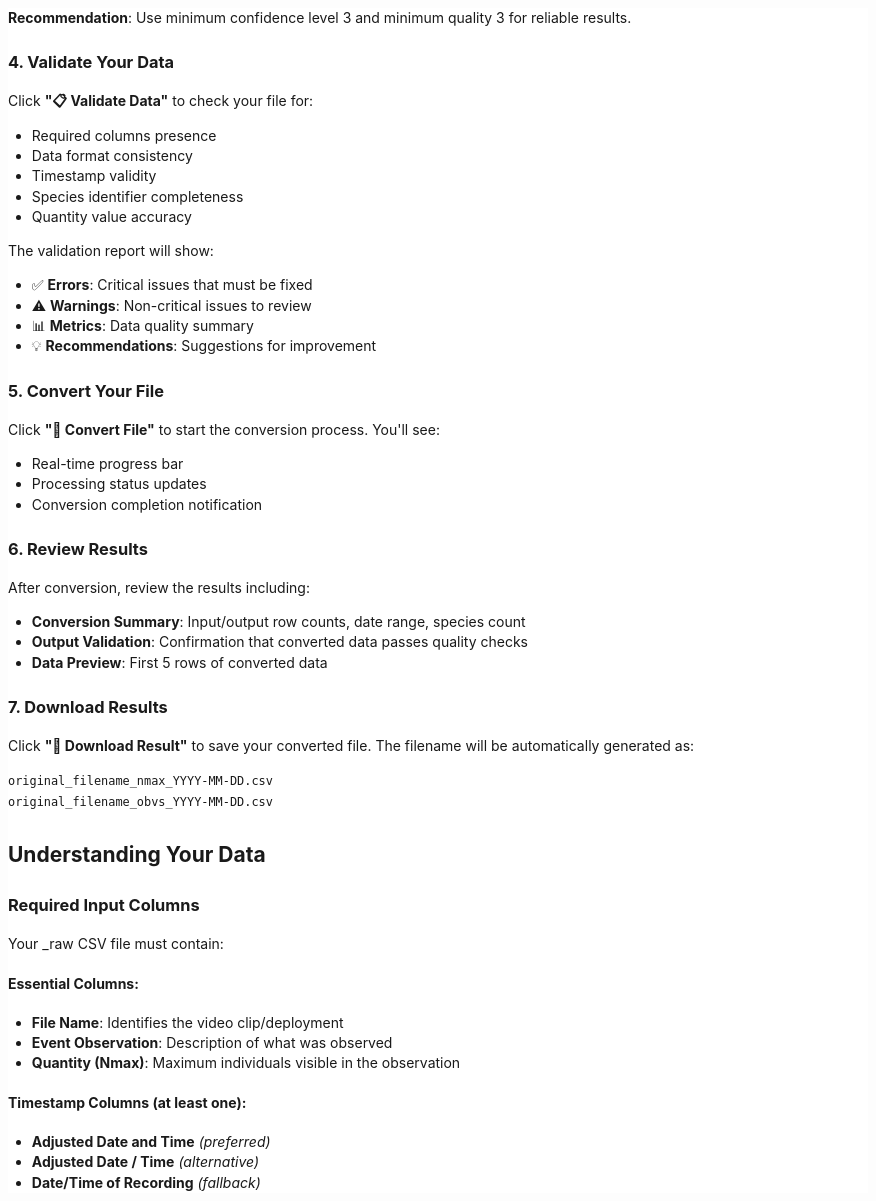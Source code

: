 **Recommendation**: Use minimum confidence level 3 and minimum quality 3 for reliable results.

### 4. Validate Your Data

Click **"📋 Validate Data"** to check your file for:
- Required columns presence
- Data format consistency
- Timestamp validity
- Species identifier completeness
- Quantity value accuracy

The validation report will show:
- ✅ **Errors**: Critical issues that must be fixed
- ⚠️ **Warnings**: Non-critical issues to review
- 📊 **Metrics**: Data quality summary
- 💡 **Recommendations**: Suggestions for improvement

### 5. Convert Your File

Click **"🔄 Convert File"** to start the conversion process. You'll see:
- Real-time progress bar
- Processing status updates
- Conversion completion notification

### 6. Review Results

After conversion, review the results including:
- **Conversion Summary**: Input/output row counts, date range, species count
- **Output Validation**: Confirmation that converted data passes quality checks
- **Data Preview**: First 5 rows of converted data

### 7. Download Results

Click **"💾 Download Result"** to save your converted file. The filename will be automatically generated as:
```
original_filename_nmax_YYYY-MM-DD.csv
original_filename_obvs_YYYY-MM-DD.csv
```

## Understanding Your Data

### Required Input Columns

Your _raw CSV file must contain:

#### Essential Columns:
- **File Name**: Identifies the video clip/deployment
- **Event Observation**: Description of what was observed
- **Quantity (Nmax)**: Maximum individuals visible in the observation

#### Timestamp Columns (at least one):
- **Adjusted Date and Time** *(preferred)*
- **Adjusted Date / Time** *(alternative)*
- **Date/Time of Recording** *(fallback)*

